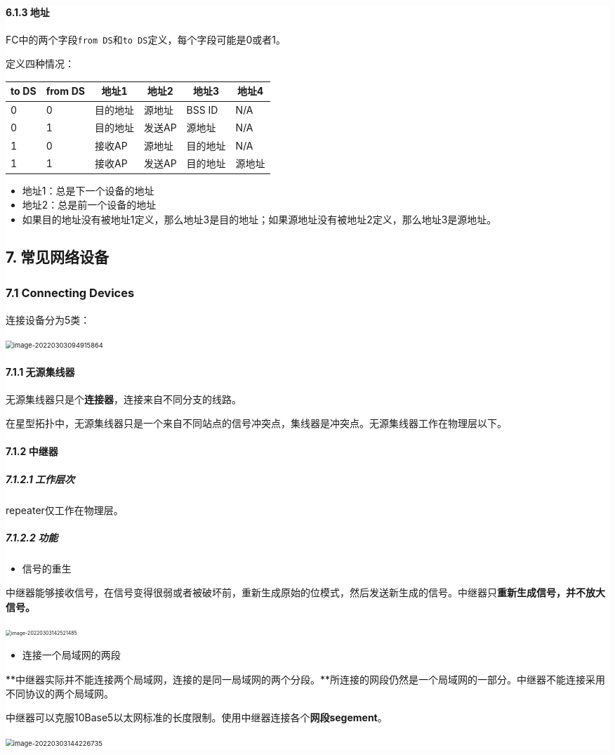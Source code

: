 

#### 6.1.3 地址

FC中的两个字段`from DS`和`to DS`定义，每个字段可能是0或者1。

定义四种情况：

| to DS | from DS | 地址1    | 地址2  | 地址3    | 地址4  |
| ----- | ------- | -------- | ------ | -------- | ------ |
| 0     | 0       | 目的地址 | 源地址 | BSS ID   | N/A    |
| 0     | 1       | 目的地址 | 发送AP | 源地址   | N/A    |
| 1     | 0       | 接收AP   | 源地址 | 目的地址 | N/A    |
| 1     | 1       | 接收AP   | 发送AP | 目的地址 | 源地址 |

- 地址1：总是下一个设备的地址
- 地址2：总是前一个设备的地址
- 如果目的地址没有被地址1定义，那么地址3是目的地址；如果源地址没有被地址2定义，那么地址3是源地址。

## 7. 常见网络设备

### 7.1 Connecting Devices

连接设备分为5类：

<img src="https://cdn.jsdelivr.net/gh/Holmes233666/gitee-image@main/pictureStore/image-20220303094915864.png" alt="image-20220303094915864" style="zoom:67%;" />

#### 7.1.1 无源集线器

无源集线器只是个**连接器**，连接来自不同分支的线路。

在星型拓扑中，无源集线器只是一个来自不同站点的信号冲突点，集线器是冲突点。无源集线器工作在物理层以下。

#### 7.1.2 中继器

##### 7.1.2.1 工作层次

repeater仅工作在物理层。

##### 7.1.2.2 功能

- 信号的重生

中继器能够接收信号，在信号变得很弱或者被破坏前，重新生成原始的位模式，然后发送新生成的信号。中继器只**重新生成信号，并不放大信号。**

<img src="https://cdn.jsdelivr.net/gh/Holmes233666/gitee-image@main/pictureStore/image-20220303142521485.png" alt="image-20220303142521485" style="zoom:50%;" />

- 连接一个局域网的两段

**中继器实际并不能连接两个局域网，连接的是同一局域网的两个分段。**所连接的网段仍然是一个局域网的一部分。中继器不能连接采用不同协议的两个局域网。

中继器可以克服10Base5以太网标准的长度限制。使用中继器连接各个**网段segement**。

<img src="https://cdn.jsdelivr.net/gh/Holmes233666/gitee-image@main/pictureStore/image-20220303144226735.png" alt="image-20220303144226735" style="zoom:67%;" />
